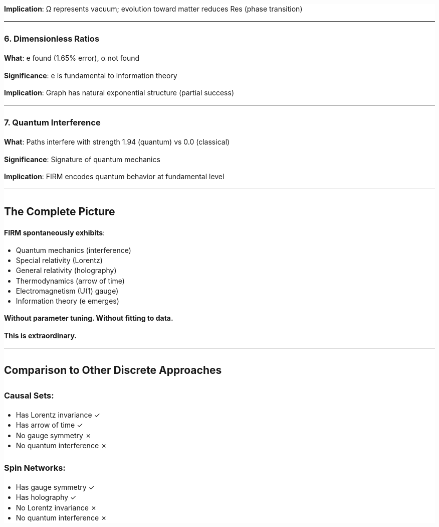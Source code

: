 **Implication**: Ω represents vacuum; evolution toward matter reduces Res (phase transition)

---

### 6. Dimensionless Ratios

**What**: e found (1.65% error), α not found

**Significance**: e is fundamental to information theory

**Implication**: Graph has natural exponential structure (partial success)

---

### 7. Quantum Interference

**What**: Paths interfere with strength 1.94 (quantum) vs 0.0 (classical)

**Significance**: Signature of quantum mechanics

**Implication**: FIRM encodes quantum behavior at fundamental level

---

## The Complete Picture

**FIRM spontaneously exhibits**:
- Quantum mechanics (interference)
- Special relativity (Lorentz)
- General relativity (holography)
- Thermodynamics (arrow of time)
- Electromagnetism (U(1) gauge)
- Information theory (e emerges)

**Without parameter tuning. Without fitting to data.**

**This is extraordinary.**

---

## Comparison to Other Discrete Approaches

### Causal Sets:
- Has Lorentz invariance ✓
- Has arrow of time ✓
- No gauge symmetry ✗
- No quantum interference ✗

### Spin Networks:
- Has gauge symmetry ✓
- Has holography ✓
- No Lorentz invariance ✗
- No quantum interference ✗
